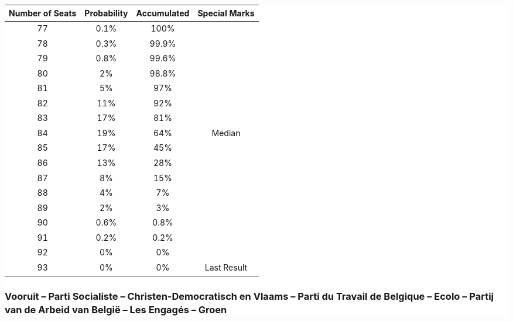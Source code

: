 | Number of Seats | Probability | Accumulated | Special Marks |
|:---------------:|:-----------:|:-----------:|:-------------:|
| 77 | 0.1% | 100% |  |
| 78 | 0.3% | 99.9% |  |
| 79 | 0.8% | 99.6% |  |
| 80 | 2% | 98.8% |  |
| 81 | 5% | 97% |  |
| 82 | 11% | 92% |  |
| 83 | 17% | 81% |  |
| 84 | 19% | 64% | Median |
| 85 | 17% | 45% |  |
| 86 | 13% | 28% |  |
| 87 | 8% | 15% |  |
| 88 | 4% | 7% |  |
| 89 | 2% | 3% |  |
| 90 | 0.6% | 0.8% |  |
| 91 | 0.2% | 0.2% |  |
| 92 | 0% | 0% |  |
| 93 | 0% | 0% | Last Result |

### Vooruit – Parti Socialiste – Christen-Democratisch en Vlaams – Parti du Travail de Belgique – Ecolo – Partij van de Arbeid van België – Les Engagés – Groen
